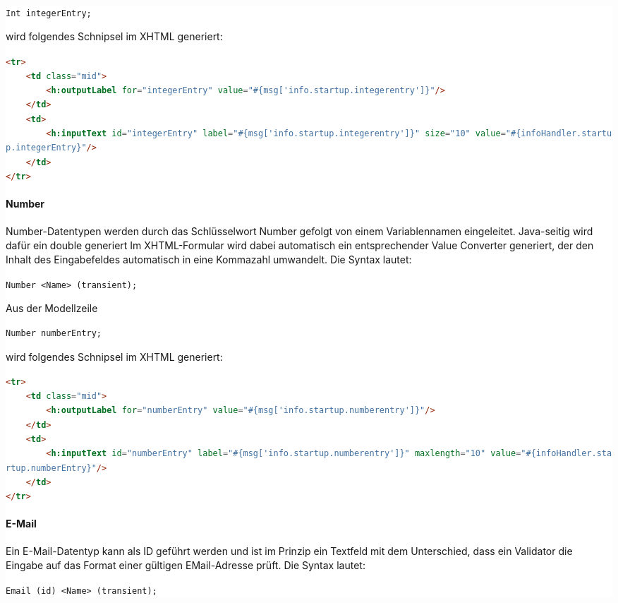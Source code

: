 ```mydsl
Int integerEntry;
```

wird folgendes Schnipsel im XHTML generiert:

```html
<tr>
    <td class="mid">
        <h:outputLabel for="integerEntry" value="#{msg['info.startup.integerentry']}"/>
    </td>
    <td>
        <h:inputText id="integerEntry" label="#{msg['info.startup.integerentry']}" size="10" value="#{infoHandler.startup.integerEntry}"/>
    </td>
</tr>
```

#### Number

Number-Datentypen werden durch das Schlüsselwort Number gefolgt von einem Variablennamen eingeleitet. Java-seitig wird dafür ein double generiert Im XHTML-Formular wird dabei automatisch ein entsprechender Value Converter generiert, der den Inhalt des Eingabefeldes automatisch in eine Kommazahl umwandelt. Die Syntax lautet:

```mydsl
Number <Name> (transient);
```

Aus der Modellzeile

```mydsl
Number numberEntry;
```

wird folgendes Schnipsel im XHTML generiert:

```html
<tr>
    <td class="mid">
        <h:outputLabel for="numberEntry" value="#{msg['info.startup.numberentry']}"/>
    </td>
    <td>
        <h:inputText id="numberEntry" label="#{msg['info.startup.numberentry']}" maxlength="10" value="#{infoHandler.startup.numberEntry}"/>
    </td>
</tr>
```

#### E-Mail

Ein E-Mail-Datentyp kann als ID geführt werden und ist im Prinzip ein Textfeld mit dem Unterschied, dass ein Validator die Eingabe auf das Format einer gültigen EMail-Adresse prüft. Die Syntax lautet:

```mydsl
Email (id) <Name> (transient);
```
